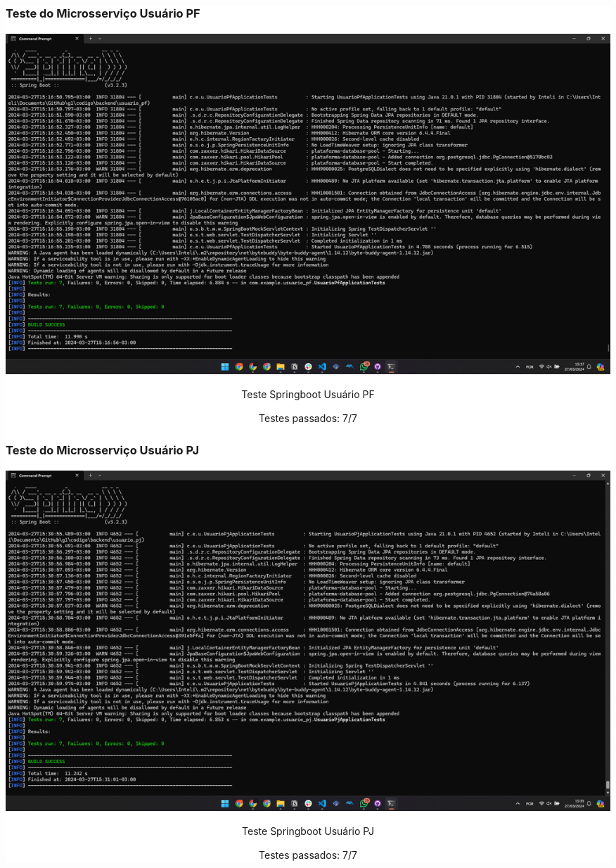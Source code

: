 ### Teste do Microsserviço Usuário PF
<div style="text-align:center">
    <img src=".\img\teste_micro\usuario_pf.png" alt="Teste Usuário PF">
    <p>Teste Springboot Usuário PF</p>
    Testes passados: 7/7
</div>

### Teste do Microsserviço Usuário PJ
<div style="text-align:center">
    <img src=".\img\teste_micro\usuario_pj.png" alt="Teste Usuário PJ">
    <p>Teste Springboot Usuário PJ</p>
    Testes passados: 7/7
</div>
